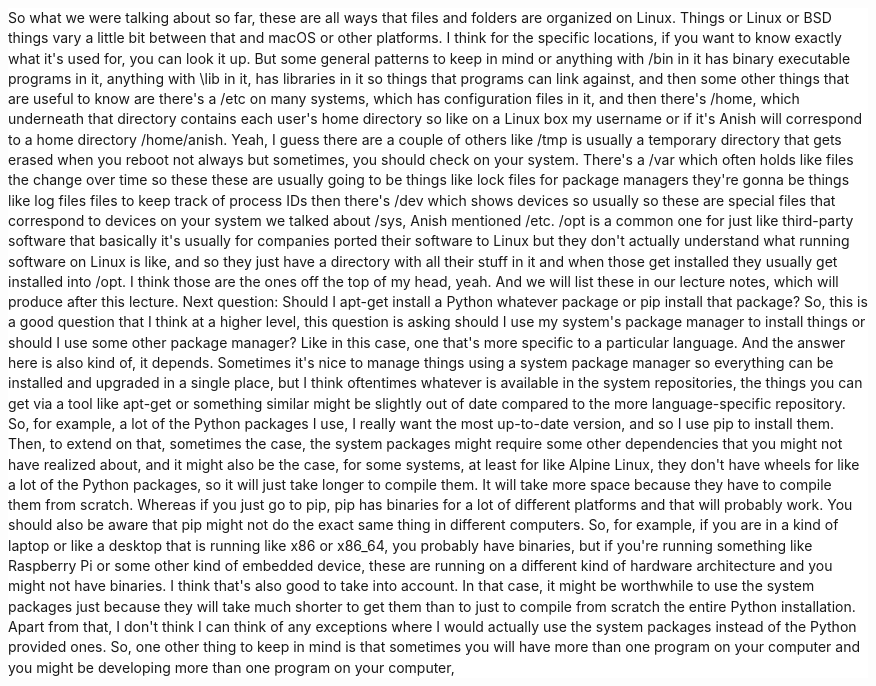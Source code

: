 So what we were talking about so far, these are all ways that files and folders are organized on Linux. 
Things or Linux or BSD things vary a little bit between that and macOS or other platforms.
I think for the specific locations, if you want to know exactly what it's used for, you can look it up. 
But some general patterns to keep in mind or anything with /bin in it has binary executable programs in it, anything with \lib in it, 
has libraries in it so things that programs can link against, 
and then some other things that are useful to know are there's a /etc on many systems, which has configuration files in it, 
and then there's /home, which underneath that directory contains each user's home directory so like on a Linux box my username 
or if it's Anish will correspond to a home directory /home/anish.
Yeah, I guess there are a couple of others like /tmp is usually a temporary directory that gets erased when you reboot not always but sometimes, 
you should check on your system. 
There's a /var which often holds like files the change over time so these these are usually going to be things like lock files for package managers 
they're gonna be things like log files files to keep track of process IDs 
then there's /dev which shows devices so usually so these are special files that correspond to devices on your system we talked about /sys, Anish mentioned /etc. 
/opt is a common one for just like third-party software that basically it's usually for companies ported their software to Linux 
but they don't actually understand what running software on Linux is like, 
and so they just have a directory with all their stuff in it and when those get installed they usually get installed into /opt.
I think those are the ones off the top of my head, yeah. 
And we will list these in our lecture notes, which will produce after this lecture.
Next question: Should I apt-get install a Python whatever package or pip install that package? 
So, this is a good question that I think at a higher level, 
this question is asking should I use my system's package manager to install things 
or should I use some other package manager? 
Like in this case, one that's more specific to a particular language. 
And the answer here is also kind of, it depends. 
Sometimes it's nice to manage things using a system package manager so everything can be installed and upgraded in a single place, 
but I think oftentimes whatever is available in the system repositories, 
the things you can get via a tool like apt-get or something similar might be slightly out of date compared to the more language-specific repository.
So, for example, a lot of the Python packages I use, I really want the most up-to-date version, 
and so I use pip to install them. 
Then, to extend on that, 
sometimes the case, the system packages might require some other dependencies that you might not have realized about, 
and it might also be the case, for some systems, at least for like Alpine Linux, they don't have wheels for like a lot of the Python packages, 
so it will just take longer to compile them. 
It will take more space because they have to compile them from scratch. 
Whereas if you just go to pip, pip has binaries for a lot of different platforms and that will probably work.
You should also be aware that pip might not do the exact same thing in different computers. 
So, for example, if you are in a kind of laptop or like a desktop that is running like x86 or x86_64, you probably have binaries, 
but if you're running something like Raspberry Pi or some other kind of embedded device, these are running on a different kind of hardware architecture 
and you might not have binaries. 
I think that's also good to take into account. 
In that case, it might be worthwhile to use the system packages 
just because they will take much shorter to get them than to just to compile from scratch the entire Python installation. 
Apart from that, I don't think I can think of any exceptions where I would actually use the system packages instead of the Python provided ones.
So, one other thing to keep in mind is that sometimes you will have more than one program on your computer and you might be developing more than one program on your computer, 